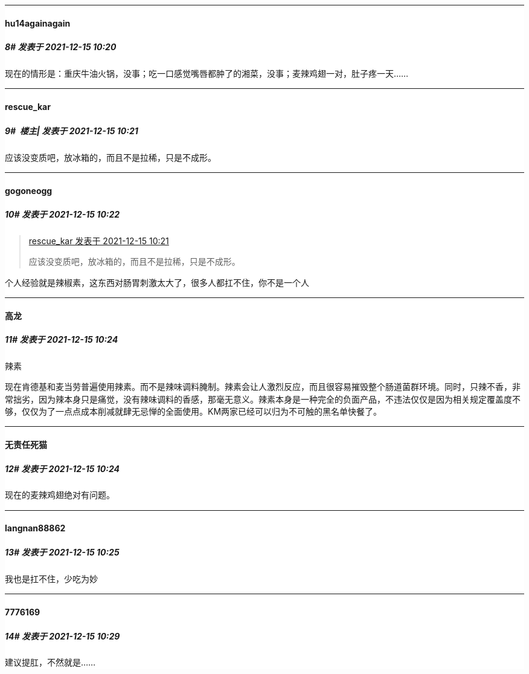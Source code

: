 *****

####  hu14againagain  
##### 8#       发表于 2021-12-15 10:20

现在的情形是：重庆牛油火锅，没事；吃一口感觉嘴唇都肿了的湘菜，没事；麦辣鸡翅一对，肚子疼一天……

*****

####  rescue_kar  
##### 9#         楼主| 发表于 2021-12-15 10:21

应该没变质吧，放冰箱的，而且不是拉稀，只是不成形。

*****

####  gogoneogg  
##### 10#       发表于 2021-12-15 10:22

<blockquote><a href="httphttps://bbs.saraba1st.com/2b/forum.php?mod=redirect&amp;goto=findpost&amp;pid=53942065&amp;ptid=2042568" target="_blank">rescue_kar 发表于 2021-12-15 10:21</a>

应该没变质吧，放冰箱的，而且不是拉稀，只是不成形。</blockquote>
个人经验就是辣椒素，这东西对肠胃刺激太大了，很多人都扛不住，你不是一个人

*****

####  高龙  
##### 11#       发表于 2021-12-15 10:24

辣素

现在肯德基和麦当劳普遍使用辣素。而不是辣味调料腌制。辣素会让人激烈反应，而且很容易摧毁整个肠道菌群环境。同时，只辣不香，非常拙劣，因为辣本身只是痛觉，没有辣味调料的香感，那毫无意义。辣素本身是一种完全的负面产品，不违法仅仅是因为相关规定覆盖度不够，仅仅为了一点点成本削减就肆无忌惮的全面使用。KM两家已经可以归为不可触的黑名单快餐了。

*****

####  无责任死猫  
##### 12#       发表于 2021-12-15 10:24

现在的麦辣鸡翅绝对有问题。

*****

####  langnan88862  
##### 13#       发表于 2021-12-15 10:25

我也是扛不住，少吃为妙

*****

####  7776169  
##### 14#       发表于 2021-12-15 10:29

建议提肛，不然就是……
